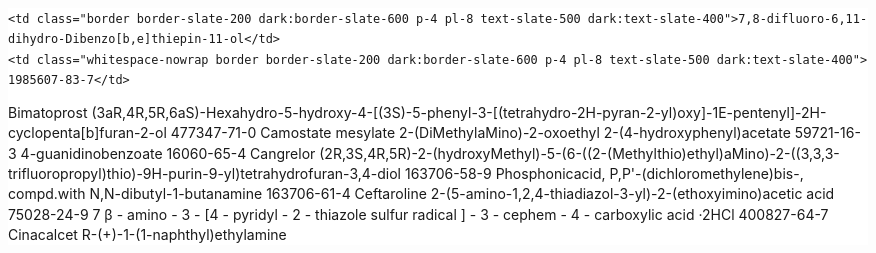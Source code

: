     <td class="border border-slate-200 dark:border-slate-600 p-4 pl-8 text-slate-500 dark:text-slate-400">7,8-difluoro-6,11-dihydro-Dibenzo[b,e]thiepin-11-ol</td>
    <td class="whitespace-nowrap border border-slate-200 dark:border-slate-600 p-4 pl-8 text-slate-500 dark:text-slate-400">1985607-83-7</td>
  </tr>
  <tr>
    <td class="border border-slate-200 dark:border-slate-600 p-4 pl-8 text-slate-500 dark:text-slate-400">Bimatoprost</td>
    <td class="border border-slate-200 dark:border-slate-600 p-4 pl-8 text-slate-500 dark:text-slate-400">(3aR,4R,5R,6aS)-Hexahydro-5-hydroxy-4-[(3S)-5-phenyl-3-[(tetrahydro-2H-pyran-2-yl)oxy]-1E-pentenyl]-2H-cyclopenta[b]furan-2-ol</td>
    <td class="whitespace-nowrap border border-slate-200 dark:border-slate-600 p-4 pl-8 text-slate-500 dark:text-slate-400">477347-71-0</td>
  </tr>
  <tr>
    <td class="border border-slate-200 dark:border-slate-600 p-4 pl-8 text-slate-500 dark:text-slate-400" rowspan="2">Camostate mesylate</td>
    <td class="border border-slate-200 dark:border-slate-600 p-4 pl-8 text-slate-500 dark:text-slate-400">2-(DiMethylaMino)-2-oxoethyl 2-(4-hydroxyphenyl)acetate</td>
    <td class="whitespace-nowrap border border-slate-200 dark:border-slate-600 p-4 pl-8 text-slate-500 dark:text-slate-400">59721-16-3</td>
  </tr>
  <tr>
    <td class="border border-slate-200 dark:border-slate-600 p-4 pl-8 text-slate-500 dark:text-slate-400">4-guanidinobenzoate</td>
    <td class="whitespace-nowrap border border-slate-200 dark:border-slate-600 p-4 pl-8 text-slate-500 dark:text-slate-400">16060-65-4</td>
  </tr>
  <tr>
    <td class="border border-slate-200 dark:border-slate-600 p-4 pl-8 text-slate-500 dark:text-slate-400" rowspan="2">Cangrelor</td>
    <td class="border border-slate-200 dark:border-slate-600 p-4 pl-8 text-slate-500 dark:text-slate-400">(2R,3S,4R,5R)-2-(hydroxyMethyl)-5-(6-((2-(Methylthio)ethyl)aMino)-2-((3,3,3-trifluoropropyl)thio)-9H-purin-9-yl)tetrahydrofuran-3,4-diol</td>
    <td class="whitespace-nowrap border border-slate-200 dark:border-slate-600 p-4 pl-8 text-slate-500 dark:text-slate-400">163706-58-9</td>
  </tr>
  <tr>
    <td class="border border-slate-200 dark:border-slate-600 p-4 pl-8 text-slate-500 dark:text-slate-400">Phosphonicacid, P,P'-(dichloromethylene)bis-, compd.with N,N-dibutyl-1-butanamine</td>
    <td class="whitespace-nowrap border border-slate-200 dark:border-slate-600 p-4 pl-8 text-slate-500 dark:text-slate-400">163706-61-4</td>
  </tr>
  <tr>
    <td class="border border-slate-200 dark:border-slate-600 p-4 pl-8 text-slate-500 dark:text-slate-400" rowspan="2">Ceftaroline</td>
    <td class="border border-slate-200 dark:border-slate-600 p-4 pl-8 text-slate-500 dark:text-slate-400">2-(5-amino-1,2,4-thiadiazol-3-yl)-2-(ethoxyimino)acetic acid</td>
    <td class="whitespace-nowrap border border-slate-200 dark:border-slate-600 p-4 pl-8 text-slate-500 dark:text-slate-400">75028-24-9</td>
  </tr>
  <tr>
    <td class="border border-slate-200 dark:border-slate-600 p-4 pl-8 text-slate-500 dark:text-slate-400">7 β - amino - 3 - [4 - pyridyl - 2 - thiazole sulfur radical ] - 3 - cephem - 4 - carboxylic acid ·2HCl</td>
    <td class="whitespace-nowrap border border-slate-200 dark:border-slate-600 p-4 pl-8 text-slate-500 dark:text-slate-400">400827-64-7</td>
  </tr>
  <tr>
    <td class="border border-slate-200 dark:border-slate-600 p-4 pl-8 text-slate-500 dark:text-slate-400" rowspan="2">Cinacalcet</td>
    <td class="border border-slate-200 dark:border-slate-600 p-4 pl-8 text-slate-500 dark:text-slate-400">R-(+)-1-(1-naphthyl)ethylamine</td>
